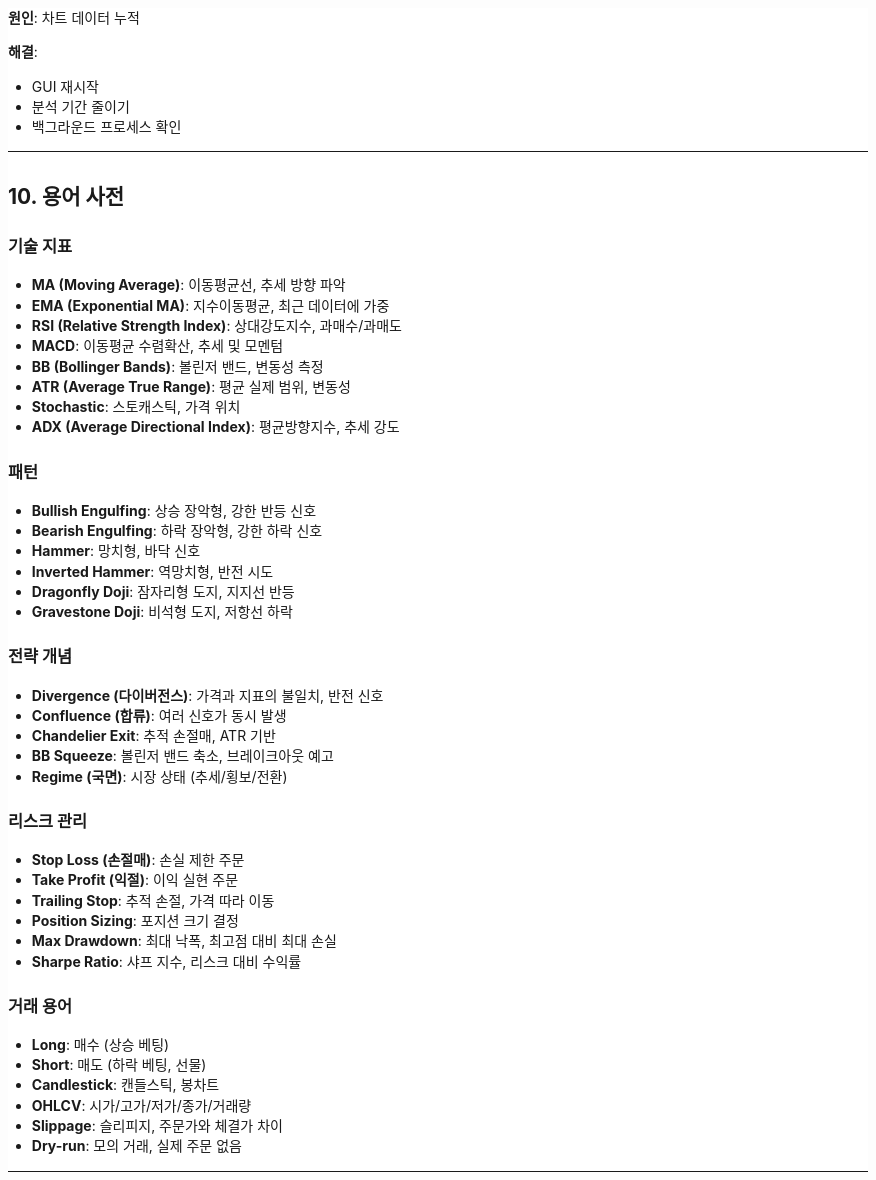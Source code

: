 **원인**: 차트 데이터 누적

**해결**:
- GUI 재시작
- 분석 기간 줄이기
- 백그라운드 프로세스 확인

---

## 10. 용어 사전

### 기술 지표

- **MA (Moving Average)**: 이동평균선, 추세 방향 파악
- **EMA (Exponential MA)**: 지수이동평균, 최근 데이터에 가중
- **RSI (Relative Strength Index)**: 상대강도지수, 과매수/과매도
- **MACD**: 이동평균 수렴확산, 추세 및 모멘텀
- **BB (Bollinger Bands)**: 볼린저 밴드, 변동성 측정
- **ATR (Average True Range)**: 평균 실제 범위, 변동성
- **Stochastic**: 스토캐스틱, 가격 위치
- **ADX (Average Directional Index)**: 평균방향지수, 추세 강도

### 패턴

- **Bullish Engulfing**: 상승 장악형, 강한 반등 신호
- **Bearish Engulfing**: 하락 장악형, 강한 하락 신호
- **Hammer**: 망치형, 바닥 신호
- **Inverted Hammer**: 역망치형, 반전 시도
- **Dragonfly Doji**: 잠자리형 도지, 지지선 반등
- **Gravestone Doji**: 비석형 도지, 저항선 하락

### 전략 개념

- **Divergence (다이버전스)**: 가격과 지표의 불일치, 반전 신호
- **Confluence (합류)**: 여러 신호가 동시 발생
- **Chandelier Exit**: 추적 손절매, ATR 기반
- **BB Squeeze**: 볼린저 밴드 축소, 브레이크아웃 예고
- **Regime (국면)**: 시장 상태 (추세/횡보/전환)

### 리스크 관리

- **Stop Loss (손절매)**: 손실 제한 주문
- **Take Profit (익절)**: 이익 실현 주문
- **Trailing Stop**: 추적 손절, 가격 따라 이동
- **Position Sizing**: 포지션 크기 결정
- **Max Drawdown**: 최대 낙폭, 최고점 대비 최대 손실
- **Sharpe Ratio**: 샤프 지수, 리스크 대비 수익률

### 거래 용어

- **Long**: 매수 (상승 베팅)
- **Short**: 매도 (하락 베팅, 선물)
- **Candlestick**: 캔들스틱, 봉차트
- **OHLCV**: 시가/고가/저가/종가/거래량
- **Slippage**: 슬리피지, 주문가와 체결가 차이
- **Dry-run**: 모의 거래, 실제 주문 없음

---